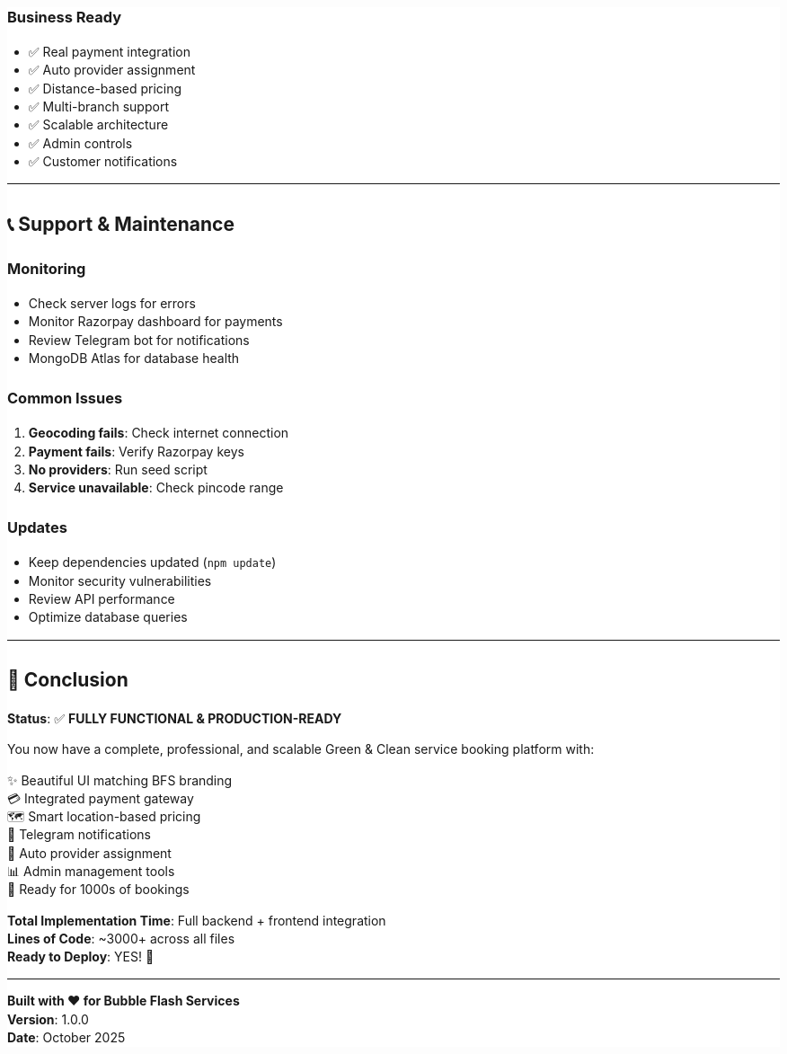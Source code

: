 ### Business Ready
- ✅ Real payment integration
- ✅ Auto provider assignment
- ✅ Distance-based pricing
- ✅ Multi-branch support
- ✅ Scalable architecture
- ✅ Admin controls
- ✅ Customer notifications

---

## 📞 Support & Maintenance

### Monitoring
- Check server logs for errors
- Monitor Razorpay dashboard for payments
- Review Telegram bot for notifications
- MongoDB Atlas for database health

### Common Issues
1. **Geocoding fails**: Check internet connection
2. **Payment fails**: Verify Razorpay keys
3. **No providers**: Run seed script
4. **Service unavailable**: Check pincode range

### Updates
- Keep dependencies updated (`npm update`)
- Monitor security vulnerabilities
- Review API performance
- Optimize database queries

---

## 🎉 Conclusion

**Status**: ✅ **FULLY FUNCTIONAL & PRODUCTION-READY**

You now have a complete, professional, and scalable Green & Clean service booking platform with:

✨ Beautiful UI matching BFS branding  
💳 Integrated payment gateway  
🗺️ Smart location-based pricing  
📱 Telegram notifications  
👷 Auto provider assignment  
📊 Admin management tools  
🚀 Ready for 1000s of bookings  

**Total Implementation Time**: Full backend + frontend integration  
**Lines of Code**: ~3000+ across all files  
**Ready to Deploy**: YES! 🎊

---

**Built with ❤️ for Bubble Flash Services**  
**Version**: 1.0.0  
**Date**: October 2025
